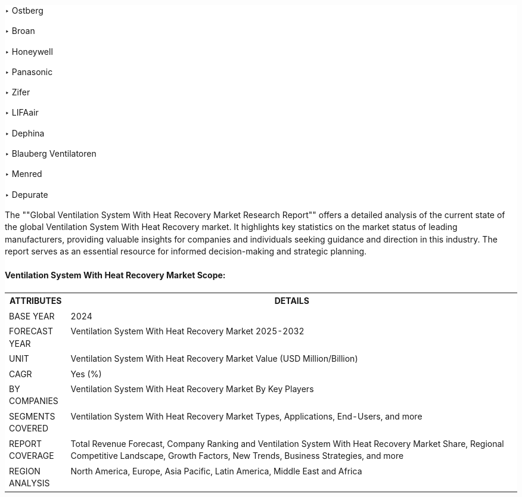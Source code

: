 ‣ Ostberg

‣ Broan

‣ Honeywell

‣ Panasonic

‣ Zifer

‣ LIFAair

‣ Dephina

‣ Blauberg Ventilatoren

‣ Menred

‣ Depurate

The ""Global Ventilation System With Heat Recovery Market Research Report"" offers a detailed analysis of the current state of the global Ventilation System With Heat Recovery market. It highlights key statistics on the market status of leading manufacturers, providing valuable insights for companies and individuals seeking guidance and direction in this industry. The report serves as an essential resource for informed decision-making and strategic planning.

<h4>Ventilation System With Heat Recovery Market Scope:</h4>
<table>
<tr>
<th>ATTRIBUTES</th>
<th>DETAILS</th>
</tr>
<tr>
<td>BASE YEAR</td>
<td>2024</td>
</tr>
<tr>
<td>FORECAST YEAR</td>
<td>Ventilation System With Heat Recovery Market 2025-2032</td>
</tr>
<tr>
<td>UNIT</td>
<td>Ventilation System With Heat Recovery Market Value (USD Million/Billion)</td>
<tr>
<td>CAGR</td>
<td>Yes (%)</td>
</tr>
</tr>
<tr>
<td>BY COMPANIES</td>
<td>Ventilation System With Heat Recovery Market By Key Players</td>
</tr>
<tr>
<td>SEGMENTS COVERED</td>
<td>Ventilation System With Heat Recovery Market Types, Applications, End-Users, and more</td>
</tr>
<tr>
<td>REPORT COVERAGE</td>
<td>Total Revenue Forecast, Company Ranking and Ventilation System With Heat Recovery Market Share, Regional Competitive Landscape, Growth Factors, New Trends, Business Strategies, and more</td>
</tr>
<tr>
<td>REGION ANALYSIS</td>
<td>North America, Europe, Asia Pacific, Latin America, Middle East and Africa</td>
</tr>
</table>

